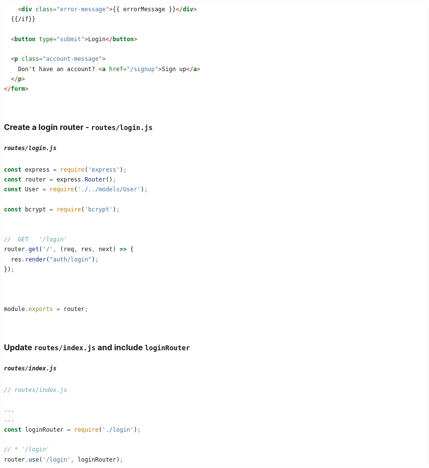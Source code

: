 ```html
    <div class="error-message">{{ errorMessage }}</div>
  {{/if}}

  <button type="submit">Login</button>

  <p class="account-message">
    Don't have an account? <a href="/signup">Sign up</a>
  </p>
</form>
```



<br>



### Create a login router - `routes/login.js` 



##### `routes/login.js`

```js
const express = require('express');
const router = express.Router();
const User = require('./../models/User');

const bcrypt = require('bcrypt');


//  GET   '/login'
router.get('/', (req, res, next) => {
  res.render("auth/login");
});



module.exports = router;
```





<br>



### Update `routes/index.js` and include `loginRouter` 

##### `routes/index.js`

```js
// routes/index.js

...
...
const loginRouter = require('./login');

// * '/login' 
router.use('/login', loginRouter);
```
